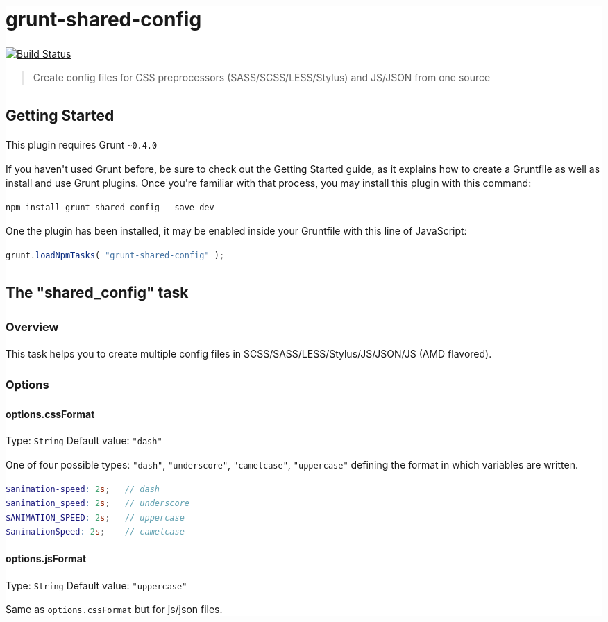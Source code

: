 # grunt-shared-config

[![Build Status](https://travis-ci.org/MathiasPaumgarten/grunt-shared-config.png?branch=master)](https://travis-ci.org/MathiasPaumgarten/grunt-shared-config)

> Create config files for CSS preprocessors (SASS/SCSS/LESS/Stylus) and JS/JSON from one source

## Getting Started
This plugin requires Grunt `~0.4.0`

If you haven't used [Grunt](http://gruntjs.com/) before, be sure to check out the [Getting Started](http://gruntjs.com/getting-started) guide, as it explains how to create a [Gruntfile](http://gruntjs.com/sample-gruntfile) as well as install and use Grunt plugins. Once you're familiar with that process, you may install this plugin with this command:

```shell
npm install grunt-shared-config --save-dev
```

One the plugin has been installed, it may be enabled inside your Gruntfile with this line of JavaScript:

```js
grunt.loadNpmTasks( "grunt-shared-config" );
```

## The "shared_config" task

### Overview
This task helps you to create multiple config files in SCSS/SASS/LESS/Stylus/JS/JSON/JS (AMD flavored).

### Options

#### options.cssFormat
Type: `String`
Default value: `"dash"`

One of four possible types: `"dash"`, `"underscore"`, `"camelcase"`, `"uppercase"` defining the format in which variables are written.

```scss
$animation-speed: 2s;   // dash
$animation_speed: 2s;   // underscore
$ANIMATION_SPEED: 2s;   // uppercase
$animationSpeed: 2s;    // camelcase
```

#### options.jsFormat
Type: `String`
Default value: `"uppercase"`

Same as `options.cssFormat` but for js/json files.
